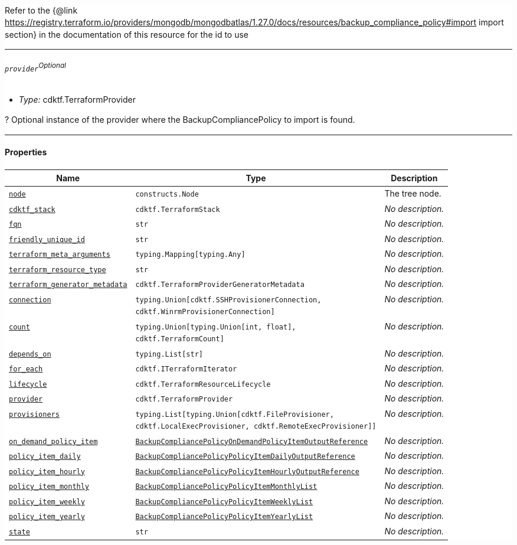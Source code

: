 Refer to the {@link https://registry.terraform.io/providers/mongodb/mongodbatlas/1.27.0/docs/resources/backup_compliance_policy#import import section} in the documentation of this resource for the id to use

---

###### `provider`<sup>Optional</sup> <a name="provider" id="@cdktf/provider-mongodbatlas.backupCompliancePolicy.BackupCompliancePolicy.generateConfigForImport.parameter.provider"></a>

- *Type:* cdktf.TerraformProvider

? Optional instance of the provider where the BackupCompliancePolicy to import is found.

---

#### Properties <a name="Properties" id="Properties"></a>

| **Name** | **Type** | **Description** |
| --- | --- | --- |
| <code><a href="#@cdktf/provider-mongodbatlas.backupCompliancePolicy.BackupCompliancePolicy.property.node">node</a></code> | <code>constructs.Node</code> | The tree node. |
| <code><a href="#@cdktf/provider-mongodbatlas.backupCompliancePolicy.BackupCompliancePolicy.property.cdktfStack">cdktf_stack</a></code> | <code>cdktf.TerraformStack</code> | *No description.* |
| <code><a href="#@cdktf/provider-mongodbatlas.backupCompliancePolicy.BackupCompliancePolicy.property.fqn">fqn</a></code> | <code>str</code> | *No description.* |
| <code><a href="#@cdktf/provider-mongodbatlas.backupCompliancePolicy.BackupCompliancePolicy.property.friendlyUniqueId">friendly_unique_id</a></code> | <code>str</code> | *No description.* |
| <code><a href="#@cdktf/provider-mongodbatlas.backupCompliancePolicy.BackupCompliancePolicy.property.terraformMetaArguments">terraform_meta_arguments</a></code> | <code>typing.Mapping[typing.Any]</code> | *No description.* |
| <code><a href="#@cdktf/provider-mongodbatlas.backupCompliancePolicy.BackupCompliancePolicy.property.terraformResourceType">terraform_resource_type</a></code> | <code>str</code> | *No description.* |
| <code><a href="#@cdktf/provider-mongodbatlas.backupCompliancePolicy.BackupCompliancePolicy.property.terraformGeneratorMetadata">terraform_generator_metadata</a></code> | <code>cdktf.TerraformProviderGeneratorMetadata</code> | *No description.* |
| <code><a href="#@cdktf/provider-mongodbatlas.backupCompliancePolicy.BackupCompliancePolicy.property.connection">connection</a></code> | <code>typing.Union[cdktf.SSHProvisionerConnection, cdktf.WinrmProvisionerConnection]</code> | *No description.* |
| <code><a href="#@cdktf/provider-mongodbatlas.backupCompliancePolicy.BackupCompliancePolicy.property.count">count</a></code> | <code>typing.Union[typing.Union[int, float], cdktf.TerraformCount]</code> | *No description.* |
| <code><a href="#@cdktf/provider-mongodbatlas.backupCompliancePolicy.BackupCompliancePolicy.property.dependsOn">depends_on</a></code> | <code>typing.List[str]</code> | *No description.* |
| <code><a href="#@cdktf/provider-mongodbatlas.backupCompliancePolicy.BackupCompliancePolicy.property.forEach">for_each</a></code> | <code>cdktf.ITerraformIterator</code> | *No description.* |
| <code><a href="#@cdktf/provider-mongodbatlas.backupCompliancePolicy.BackupCompliancePolicy.property.lifecycle">lifecycle</a></code> | <code>cdktf.TerraformResourceLifecycle</code> | *No description.* |
| <code><a href="#@cdktf/provider-mongodbatlas.backupCompliancePolicy.BackupCompliancePolicy.property.provider">provider</a></code> | <code>cdktf.TerraformProvider</code> | *No description.* |
| <code><a href="#@cdktf/provider-mongodbatlas.backupCompliancePolicy.BackupCompliancePolicy.property.provisioners">provisioners</a></code> | <code>typing.List[typing.Union[cdktf.FileProvisioner, cdktf.LocalExecProvisioner, cdktf.RemoteExecProvisioner]]</code> | *No description.* |
| <code><a href="#@cdktf/provider-mongodbatlas.backupCompliancePolicy.BackupCompliancePolicy.property.onDemandPolicyItem">on_demand_policy_item</a></code> | <code><a href="#@cdktf/provider-mongodbatlas.backupCompliancePolicy.BackupCompliancePolicyOnDemandPolicyItemOutputReference">BackupCompliancePolicyOnDemandPolicyItemOutputReference</a></code> | *No description.* |
| <code><a href="#@cdktf/provider-mongodbatlas.backupCompliancePolicy.BackupCompliancePolicy.property.policyItemDaily">policy_item_daily</a></code> | <code><a href="#@cdktf/provider-mongodbatlas.backupCompliancePolicy.BackupCompliancePolicyPolicyItemDailyOutputReference">BackupCompliancePolicyPolicyItemDailyOutputReference</a></code> | *No description.* |
| <code><a href="#@cdktf/provider-mongodbatlas.backupCompliancePolicy.BackupCompliancePolicy.property.policyItemHourly">policy_item_hourly</a></code> | <code><a href="#@cdktf/provider-mongodbatlas.backupCompliancePolicy.BackupCompliancePolicyPolicyItemHourlyOutputReference">BackupCompliancePolicyPolicyItemHourlyOutputReference</a></code> | *No description.* |
| <code><a href="#@cdktf/provider-mongodbatlas.backupCompliancePolicy.BackupCompliancePolicy.property.policyItemMonthly">policy_item_monthly</a></code> | <code><a href="#@cdktf/provider-mongodbatlas.backupCompliancePolicy.BackupCompliancePolicyPolicyItemMonthlyList">BackupCompliancePolicyPolicyItemMonthlyList</a></code> | *No description.* |
| <code><a href="#@cdktf/provider-mongodbatlas.backupCompliancePolicy.BackupCompliancePolicy.property.policyItemWeekly">policy_item_weekly</a></code> | <code><a href="#@cdktf/provider-mongodbatlas.backupCompliancePolicy.BackupCompliancePolicyPolicyItemWeeklyList">BackupCompliancePolicyPolicyItemWeeklyList</a></code> | *No description.* |
| <code><a href="#@cdktf/provider-mongodbatlas.backupCompliancePolicy.BackupCompliancePolicy.property.policyItemYearly">policy_item_yearly</a></code> | <code><a href="#@cdktf/provider-mongodbatlas.backupCompliancePolicy.BackupCompliancePolicyPolicyItemYearlyList">BackupCompliancePolicyPolicyItemYearlyList</a></code> | *No description.* |
| <code><a href="#@cdktf/provider-mongodbatlas.backupCompliancePolicy.BackupCompliancePolicy.property.state">state</a></code> | <code>str</code> | *No description.* |